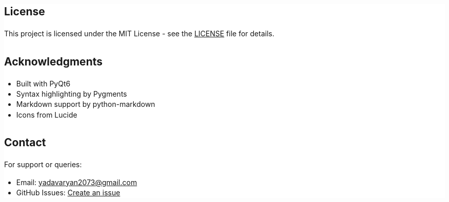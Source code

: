 ## License

This project is licensed under the MIT License - see the [LICENSE](LICENSE) file for details.

## Acknowledgments

- Built with PyQt6
- Syntax highlighting by Pygments
- Markdown support by python-markdown
- Icons from Lucide

## Contact

For support or queries:
- Email: yadavaryan2073@gmail.com
- GitHub Issues: [Create an issue](https://github.com/Yadav108/tutorial-agent/issues)
